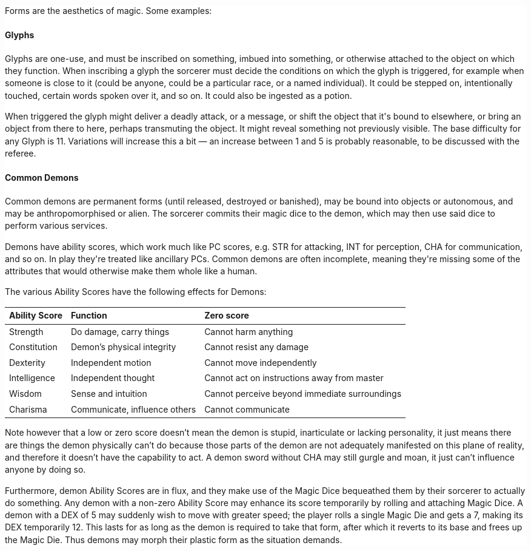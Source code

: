 Forms are the aesthetics of magic. Some examples:

#### Glyphs

Glyphs are one-use, and must be inscribed on something, imbued into something, or otherwise attached to the object on which they function. When inscribing a glyph the sorcerer must decide the conditions on which the glyph is triggered, for example when someone is close to it (could be anyone, could be a particular race, or a named individual). It could be stepped on, intentionally touched, certain words spoken over it, and so on. It could also be ingested as a potion.

When triggered the glyph might deliver a deadly attack, or a message, or shift the object that it's bound to elsewhere, or bring an object from there to here, perhaps transmuting the object. It might reveal something not previously visible.
The base difficulty for any Glyph is 11. Variations will increase this a bit — an increase between 1 and 5 is probably reasonable, to be discussed with the referee.

#### Common Demons

Common demons are permanent forms (until released, destroyed or banished), may be bound into objects or autonomous, and may be anthropomorphised or alien. The sorcerer commits their magic dice to the demon, which may then use said dice to perform various services.

Demons have ability scores, which work much like PC scores, e.g. STR for attacking, INT for perception, CHA for communication, and so on. In play they're treated like ancillary PCs. Common demons are often incomplete, meaning they're missing some of the attributes that would otherwise make them whole like a human.

The various Ability Scores have the following effects for Demons:

| Ability Score | Function                      | Zero score                                    |
|:------------- |:----------------------------- |:--------------------------------------------- |
| Strength      | Do damage, carry things       | Cannot harm anything                          |
| Constitution  | Demon’s physical integrity    | Cannot resist any damage                      |
| Dexterity     | Independent motion            | Cannot move independently                     |
| Intelligence  | Independent thought           | Cannot act on instructions away from master   |
| Wisdom        | Sense and intuition           | Cannot perceive beyond immediate surroundings |
| Charisma      | Communicate, influence others | Cannot communicate                            |

Note however that a low or zero score doesn’t mean the demon is stupid, inarticulate or lacking personality, it just means there are things the demon physically can’t do because those parts of the demon are not adequately manifested on this plane of reality, and therefore it doesn’t have the capability to act. A demon sword without CHA may still gurgle and moan, it just can’t influence anyone by doing so.

Furthermore, demon Ability Scores are in flux, and they make use of the Magic Dice bequeathed them by their sorcerer to actually do something. Any demon with a non-zero Ability Score may enhance its score temporarily by rolling and attaching Magic Dice. A demon with a DEX of 5 may suddenly wish to move with greater speed; the player rolls a single Magic Die and gets a 7, making its DEX temporarily 12. This lasts for as long as the demon is required to take that form, after which it reverts to its base and frees up the Magic Die. Thus demons may morph their plastic form as the situation demands.
